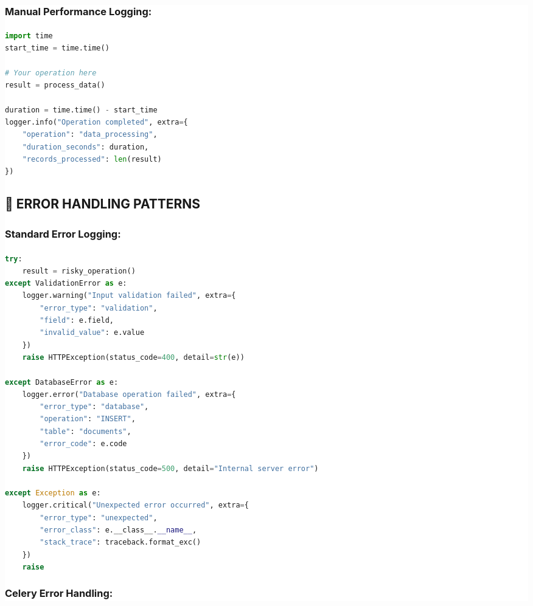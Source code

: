 ### Manual Performance Logging:

```python
import time
start_time = time.time()

# Your operation here
result = process_data()

duration = time.time() - start_time
logger.info("Operation completed", extra={
    "operation": "data_processing",
    "duration_seconds": duration,
    "records_processed": len(result)
})
```

## 🐛 **ERROR HANDLING PATTERNS**

### Standard Error Logging:

```python
try:
    result = risky_operation()
except ValidationError as e:
    logger.warning("Input validation failed", extra={
        "error_type": "validation",
        "field": e.field,
        "invalid_value": e.value
    })
    raise HTTPException(status_code=400, detail=str(e))
    
except DatabaseError as e:
    logger.error("Database operation failed", extra={
        "error_type": "database",
        "operation": "INSERT",
        "table": "documents", 
        "error_code": e.code
    })
    raise HTTPException(status_code=500, detail="Internal server error")
    
except Exception as e:
    logger.critical("Unexpected error occurred", extra={
        "error_type": "unexpected",
        "error_class": e.__class__.__name__,
        "stack_trace": traceback.format_exc()
    })
    raise
```

### Celery Error Handling:

